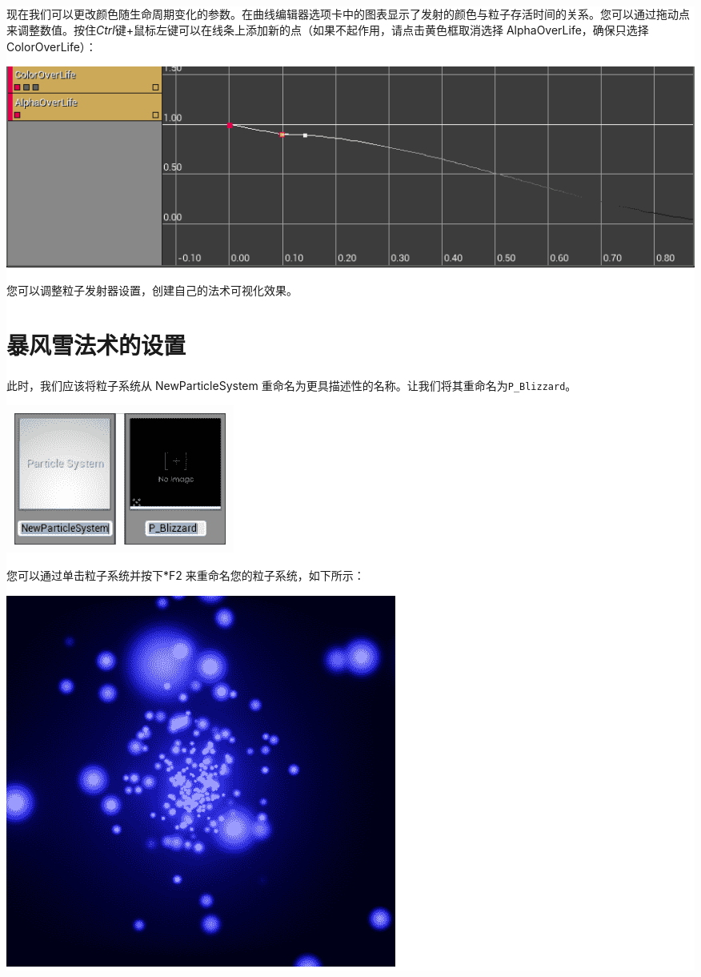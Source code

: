 
现在我们可以更改颜色随生命周期变化的参数。在曲线编辑器选项卡中的图表显示了发射的颜色与粒子存活时间的关系。您可以通过拖动点来调整数值。按住*Ctrl*键+鼠标左键可以在线条上添加新的点（如果不起作用，请点击黄色框取消选择 AlphaOverLife，确保只选择 ColorOverLife）：

![](img/6c416672-9b92-4de2-b9ef-882ea4895335.png)

您可以调整粒子发射器设置，创建自己的法术可视化效果。

# 暴风雪法术的设置

此时，我们应该将粒子系统从 NewParticleSystem 重命名为更具描述性的名称。让我们将其重命名为`P_Blizzard`。

![](img/422079ca-06d0-49ff-b57f-59b93b200da7.png)

您可以通过单击粒子系统并按下*F2 来重命名您的粒子系统，如下所示：

![](img/adcfef39-8761-4855-be26-c1884276844b.png)
